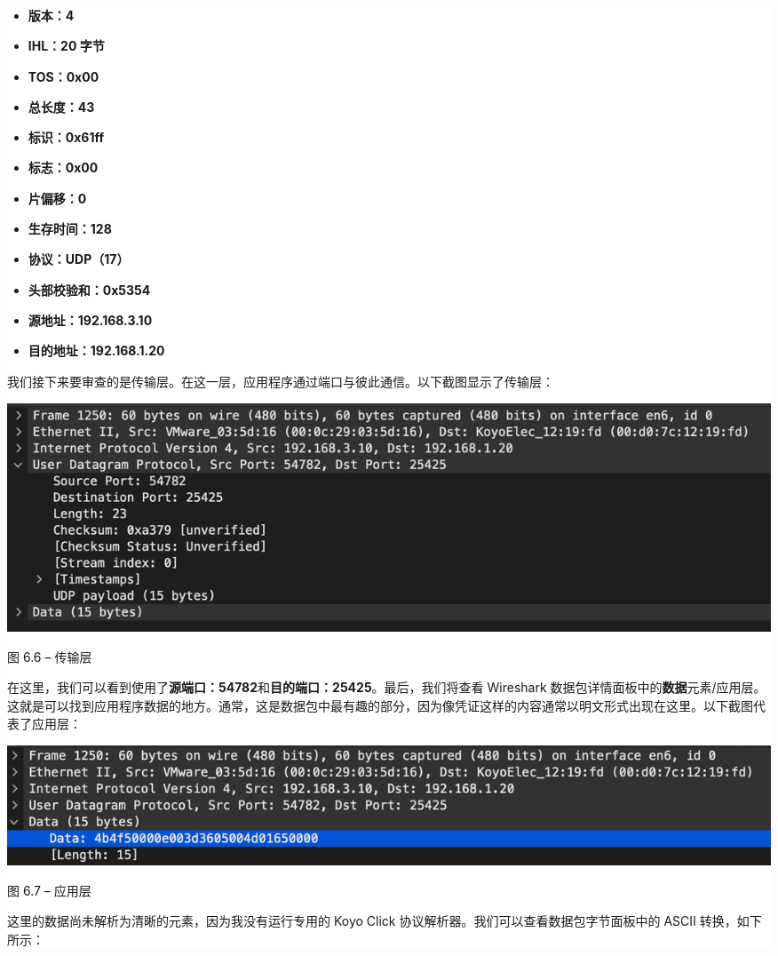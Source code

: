 +   **版本：4**

+   **IHL：20 字节**

+   **TOS：0x00**

+   **总长度：43**

+   **标识：0x61ff**

+   **标志：0x00**

+   **片偏移：0**

+   **生存时间：128**

+   **协议：UDP（17）**

+   **头部校验和：0x5354**

+   **源地址：192.168.3.10**

+   **目的地址：192.168.1.20**

我们接下来要审查的是传输层。在这一层，应用程序通过端口与彼此通信。以下截图显示了传输层：

![图 6.6 – 传输层](img/Figure_6.06_B16321.jpg)

图 6.6 – 传输层

在这里，我们可以看到使用了**源端口：54782**和**目的端口：25425**。最后，我们将查看 Wireshark 数据包详情面板中的**数据**元素/应用层。这就是可以找到应用程序数据的地方。通常，这是数据包中最有趣的部分，因为像凭证这样的内容通常以明文形式出现在这里。以下截图代表了应用层：

![图 6.7 – 应用层](img/Figure_6.07_B16321.jpg)

图 6.7 – 应用层

这里的数据尚未解析为清晰的元素，因为我没有运行专用的 Koyo Click 协议解析器。我们可以查看数据包字节面板中的 ASCII 转换，如下所示：
